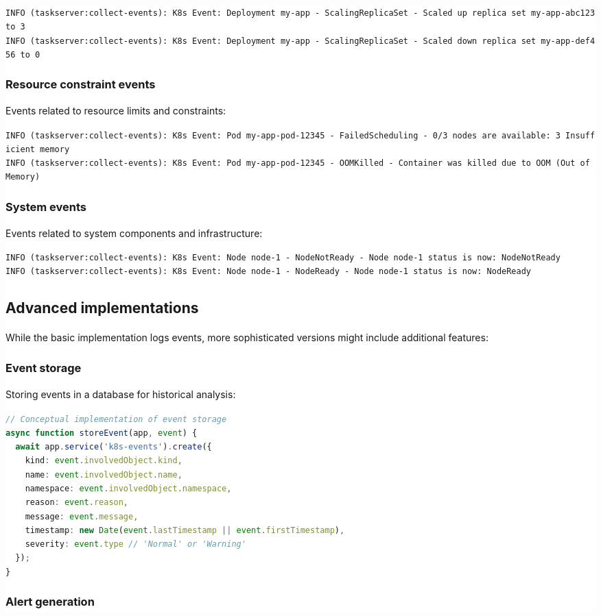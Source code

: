 ```
INFO (taskserver:collect-events): K8s Event: Deployment my-app - ScalingReplicaSet - Scaled up replica set my-app-abc123 to 3
INFO (taskserver:collect-events): K8s Event: Deployment my-app - ScalingReplicaSet - Scaled down replica set my-app-def456 to 0
```

### Resource constraint events

Events related to resource limits and constraints:

```
INFO (taskserver:collect-events): K8s Event: Pod my-app-pod-12345 - FailedScheduling - 0/3 nodes are available: 3 Insufficient memory
INFO (taskserver:collect-events): K8s Event: Pod my-app-pod-12345 - OOMKilled - Container was killed due to OOM (Out of Memory)
```

### System events

Events related to system components and infrastructure:

```
INFO (taskserver:collect-events): K8s Event: Node node-1 - NodeNotReady - Node node-1 status is now: NodeNotReady
INFO (taskserver:collect-events): K8s Event: Node node-1 - NodeReady - Node node-1 status is now: NodeReady
```

## Advanced implementations

While the basic implementation logs events, more sophisticated versions might include additional features:

### Event storage

Storing events in a database for historical analysis:

```typescript
// Conceptual implementation of event storage
async function storeEvent(app, event) {
  await app.service('k8s-events').create({
    kind: event.involvedObject.kind,
    name: event.involvedObject.name,
    namespace: event.involvedObject.namespace,
    reason: event.reason,
    message: event.message,
    timestamp: new Date(event.lastTimestamp || event.firstTimestamp),
    severity: event.type // 'Normal' or 'Warning'
  });
}
```

### Alert generation
